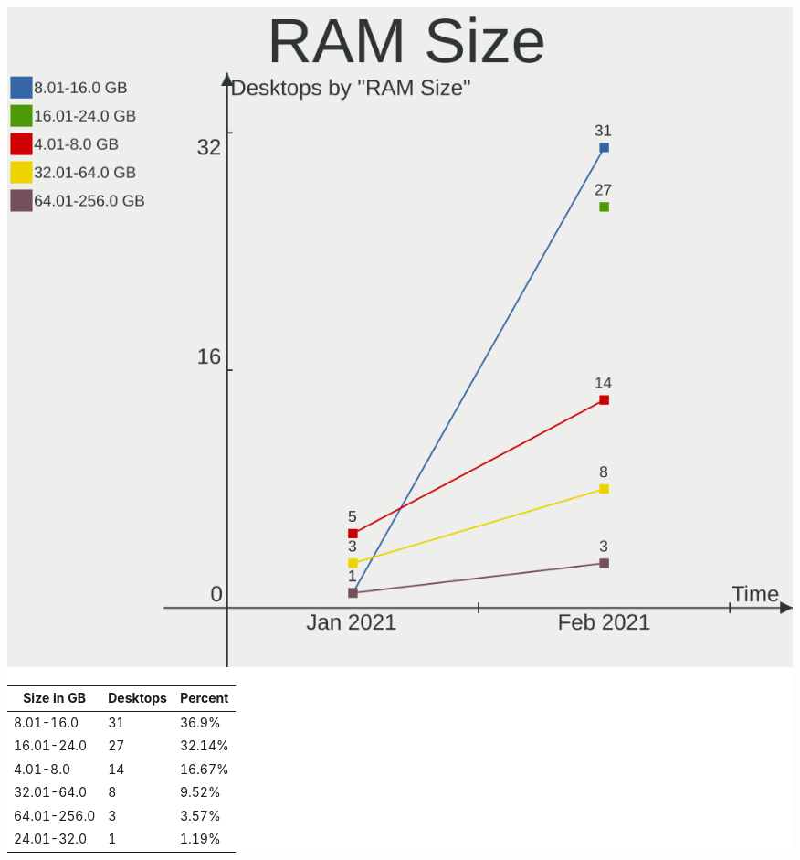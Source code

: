 ![RAM Size](./images/line_chart_bsd/node_ram_total.svg)

| Size in GB  | Desktops | Percent |
|-------------|----------|---------|
| 8.01-16.0   | 31       | 36.9%   |
| 16.01-24.0  | 27       | 32.14%  |
| 4.01-8.0    | 14       | 16.67%  |
| 32.01-64.0  | 8        | 9.52%   |
| 64.01-256.0 | 3        | 3.57%   |
| 24.01-32.0  | 1        | 1.19%   |

